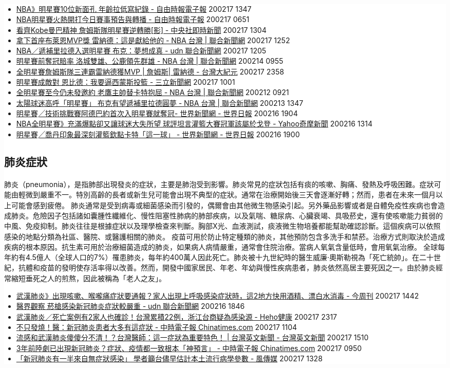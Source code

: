 - [NBA》明星賽10位新面孔 年齡拉低寫紀錄 - 自由時報電子報](https://sports.ltn.com.tw/news/breakingnews/3070615 "NBA》明星賽10位新面孔 年齡拉低寫紀錄 - 自由時報電子報") 200217 1347
- [NBA明星賽火熱開打今日賽事預告與轉播 - 自由時報電子報](https://sports.ltn.com.tw/news/breakingnews/3070092 "NBA明星賽火熱開打今日賽事預告與轉播 - 自由時報電子報") 200217 0651
- [看齊Kobe曼巴精神 詹姆斯隊明星賽逆轉勝[影] - 中央社即時新聞](https://www.cna.com.tw/news/firstnews/202002170093.aspx "看齊Kobe曼巴精神 詹姆斯隊明星賽逆轉勝[影] - 中央社即時新聞") 200217 1304
- [拿下首座布萊恩MVP獎 雷納德：這是獻給他的 - NBA 台灣 | 聯合新聞網](https://nba.udn.com/nba/story/6780/4350375 "拿下首座布萊恩MVP獎 雷納德：這是獻給他的 - NBA 台灣 | 聯合新聞網") 200217 1252
- [NBA／遞補里拉德入選明星賽 布克：夢想成真 - udn 聯合新聞網](https://udn.com/news/story/7002/4350233?from=udn-catebreaknews_ch2 "NBA／遞補里拉德入選明星賽 布克：夢想成真 - udn 聯合新聞網") 200217 1205
- [明星賽前奪冠賠率 洛城雙雄、公鹿領先群雄 - NBA 台灣 | 聯合新聞網](https://nba.udn.com/nba/story/6780/4343705 "明星賽前奪冠賠率 洛城雙雄、公鹿領先群雄 - NBA 台灣 | 聯合新聞網") 200214 0955
- [全明星賽詹姆斯隊三連霸雷納德獲MVP | 詹姆斯| 雷納德 - 台灣大紀元](http://www.epochtimes.com.tw/n305046/%E5%85%A8%E6%98%8E%E6%98%9F%E8%B3%BD%E8%A9%B9%E5%A7%86%E6%96%AF%E9%9A%8A%E4%B8%89%E9%80%A3%E9%9C%B8-%E9%9B%B7%E7%B4%8D%E5%BE%B7%E7%8D%B2MVP.html "全明星賽詹姆斯隊三連霸雷納德獲MVP | 詹姆斯| 雷納德 - 台灣大紀元") 200217 2358
- [明星賽成敵對 恩比德：我要逼西蒙斯投籃 - 三立新聞網](https://www.setn.com/News.aspx?NewsID=690910 "明星賽成敵對 恩比德：我要逼西蒙斯投籃 - 三立新聞網") 200217 1001
- [全明星賽至今仍未發邀約 老鷹主帥替卡特抱屈 - NBA 台灣 | 聯合新聞網](https://nba.udn.com/nba/story/6780/4338333 "全明星賽至今仍未發邀約 老鷹主帥替卡特抱屈 - NBA 台灣 | 聯合新聞網") 200212 0921
- [太陽球迷高呼「明星賽」 布克有望遞補里拉德圓夢 - NBA 台灣 | 聯合新聞網](https://nba.udn.com/nba/story/6780/4341701 "太陽球迷高呼「明星賽」 布克有望遞補里拉德圓夢 - NBA 台灣 | 聯合新聞網") 200213 1347
- [明星賽╱技術挑戰賽阿德巴約首次入明星賽就奪冠- 世界新聞網 - 世界日報](https://www.worldjournal.com/6789027/article-%E6%98%8E%E6%98%9F%E8%B3%BD%E2%95%B1%E6%8A%80%E8%A1%93%E6%8C%91%E6%88%B0%E8%B3%BD-%E9%98%BF%E5%BE%B7%E5%B7%B4%E7%B4%84%E9%A6%96%E6%AC%A1%E5%85%A5%E6%98%8E%E6%98%9F%E8%B3%BD%E5%B0%B1%E5%A5%AA%E5%86%A0/ "明星賽╱技術挑戰賽阿德巴約首次入明星賽就奪冠- 世界新聞網 - 世界日報") 200216 1904
- [NBA全明星賽》充滿爆點卻又讓球迷大失所望 球評坦言灌籃大賽冠軍該屬於戈登 - Yahoo奇摩新聞](https://tw.news.yahoo.com/nba%E5%85%A8%E6%98%8E%E6%98%9F%E8%B3%BD-%E5%85%85%E6%BB%BF%E7%88%86%E9%BB%9E%E5%8D%BB%E5%8F%88%E8%AE%93%E7%90%83%E8%BF%B7%E5%A4%A7%E5%A4%B1%E6%89%80%E6%9C%9B-%E7%90%83%E8%A9%95%E5%9D%A6%E8%A8%80%E7%81%8C%E7%B1%83%E5%A4%A7%E8%B3%BD%E5%86%A0%E8%BB%8D%E8%A9%B2%E5%B1%AC%E6%96%BC%E6%88%88%E7%99%BB-051441005.html "NBA全明星賽》充滿爆點卻又讓球迷大失所望 球評坦言灌籃大賽冠軍該屬於戈登 - Yahoo奇摩新聞") 200216 1314
- [明星賽╱喬丹印象最深刻灌籃欽點卡特「這一球」 - 世界新聞網 - 世界日報](https://www.worldjournal.com/6789036/article-%E6%98%8E%E6%98%9F%E8%B3%BD%E2%95%B1%E5%96%AC%E4%B8%B9%E5%8D%B0%E8%B1%A1%E6%9C%80%E6%B7%B1%E5%88%BB%E7%81%8C%E7%B1%83-%E6%AC%BD%E9%BB%9E%E5%8D%A1%E7%89%B9%E3%80%8C%E9%80%99%E4%B8%80%E7%90%83%E3%80%8D/ "明星賽╱喬丹印象最深刻灌籃欽點卡特「這一球」 - 世界新聞網 - 世界日報") 200216 1900

## 肺炎症狀

肺炎（pneumonia），是指肺部出現發炎的症狀，主要是肺泡受到影響。肺炎常見的症狀包括有痰的咳嗽、胸痛、發熱及呼吸困難。症狀可能由輕微到嚴重不一。特別高齡的長者或新生兒可能會出現不典型的症狀。通常在治療開始後三天會逐漸好轉；然而，患者在未來一個月以上可能會感到疲倦。
肺炎通常是受到病毒或細菌感染而引發的，偶爾會由其他微生物感染引起。另外藥品影響或者是自體免疫性疾病也會造成肺炎。危險因子包括諸如囊腫性纖維化、慢性阻塞性肺病的肺部疾病，以及氣喘、糖尿病、心臟衰竭、具吸菸史，還有使咳嗽能力貧弱的中風、免疫抑制。肺炎往往是根據症狀以及理學檢查來判斷。胸部X光、血液測試，痰液微生物培養都能幫助確認診斷。這個疾病可以依照感染的地點分類為社區、醫院、或醫護相關的肺炎。
疫苗可用於防止特定種類的肺炎，其他預防包含多洗手和禁菸。治療方式則取決於造成疾病的根本原因。抗生素可用於治療細菌造成的肺炎，如果病人病情嚴重，通常會住院治療。當病人氧氣含量低時，會用氧氣治療。
全球每年約有4.5億人（全球人口的7%）罹患肺炎，每年約400萬人因此死亡。肺炎被十九世紀時的醫生威廉·奧斯勒視為「死亡統帥」。在二十世紀，抗體和疫苗的發明使存活率得以改善。然而，開發中國家居民、年老、年幼與慢性疾病患者，肺炎依然高居主要死因之一。由於肺炎經常縮短垂死之人的煎熬，因此被稱為「老人之友」。
- [武漢肺炎》出現咳嗽、喉嚨痛症狀要通報？家人出現上呼吸感染症狀時，這2地方快用酒精、漂白水消毒 - 今周刊](https://www.businesstoday.com.tw/article/category/154768/post/202002170026/%E6%AD%A6%E6%BC%A2%E8%82%BA%E7%82%8E%E3%80%8B%E5%87%BA%E7%8F%BE%E5%92%B3%E5%97%BD%E3%80%81%E5%96%89%E5%9A%A8%E7%97%9B%E7%97%87%E7%8B%80%E8%A6%81%E9%80%9A%E5%A0%B1%EF%BC%9F%E5%AE%B6%E4%BA%BA%E5%87%BA%E7%8F%BE%E4%B8%8A%E5%91%BC%E5%90%B8%E6%84%9F%E6%9F%93%E7%97%87%E7%8B%80%E6%99%82%EF%BC%8C%E9%80%992%E5%9C%B0%E6%96%B9%E5%BF%AB%E7%94%A8%E9%85%92%E7%B2%BE%E3%80%81%E6%BC%82%E7%99%BD%E6%B0%B4%E6%B6%88%E6%AF%92 "武漢肺炎》出現咳嗽、喉嚨痛症狀要通報？家人出現上呼吸感染症狀時，這2地方快用酒精、漂白水消毒 - 今周刊") 200217 1442
- [醫界觀察 菸槍感染新冠肺炎症狀較嚴重 - udn 聯合新聞網](https://udn.com/news/story/7266/4348910 "醫界觀察 菸槍感染新冠肺炎症狀較嚴重 - udn 聯合新聞網") 200216 1846
- [武漢肺炎／死亡案例有2家人也確診！台灣累積22例，浙江台商疑為感染源 - Heho健康](https://heho.com.tw/archives/69310 "武漢肺炎／死亡案例有2家人也確診！台灣累積22例，浙江台商疑為感染源 - Heho健康") 200217 2317
- [不只發燒！醫：新冠肺炎患者大多有這症狀 - 中時電子報 Chinatimes.com](https://www.chinatimes.com/realtimenews/20200217002298-260405 "不只發燒！醫：新冠肺炎患者大多有這症狀 - 中時電子報 Chinatimes.com") 200217 1104
- [流感和武漢肺炎傻傻分不清！？台灣醫師：這一症狀為重要特色！ | 台灣英文新聞 - 台灣英文新聞](https://www.taiwannews.com.tw/ch/news/3877346 "流感和武漢肺炎傻傻分不清！？台灣醫師：這一症狀為重要特色！ | 台灣英文新聞 - 台灣英文新聞") 200217 1510
- [3年前陸劇已出現新冠肺炎？症狀、疫情都一致根本「神預言」 - 中時電子報 Chinatimes.com](https://www.chinatimes.com/realtimenews/20200217002047-260404 "3年前陸劇已出現新冠肺炎？症狀、疫情都一致根本「神預言」 - 中時電子報 Chinatimes.com") 200217 0950
- [「新冠肺炎有一半來自無症狀感染」 學者籲台儘早估計本土流行病學參數 - 風傳媒](https://www.storm.mg/article/2300984 "「新冠肺炎有一半來自無症狀感染」 學者籲台儘早估計本土流行病學參數 - 風傳媒") 200217 1328